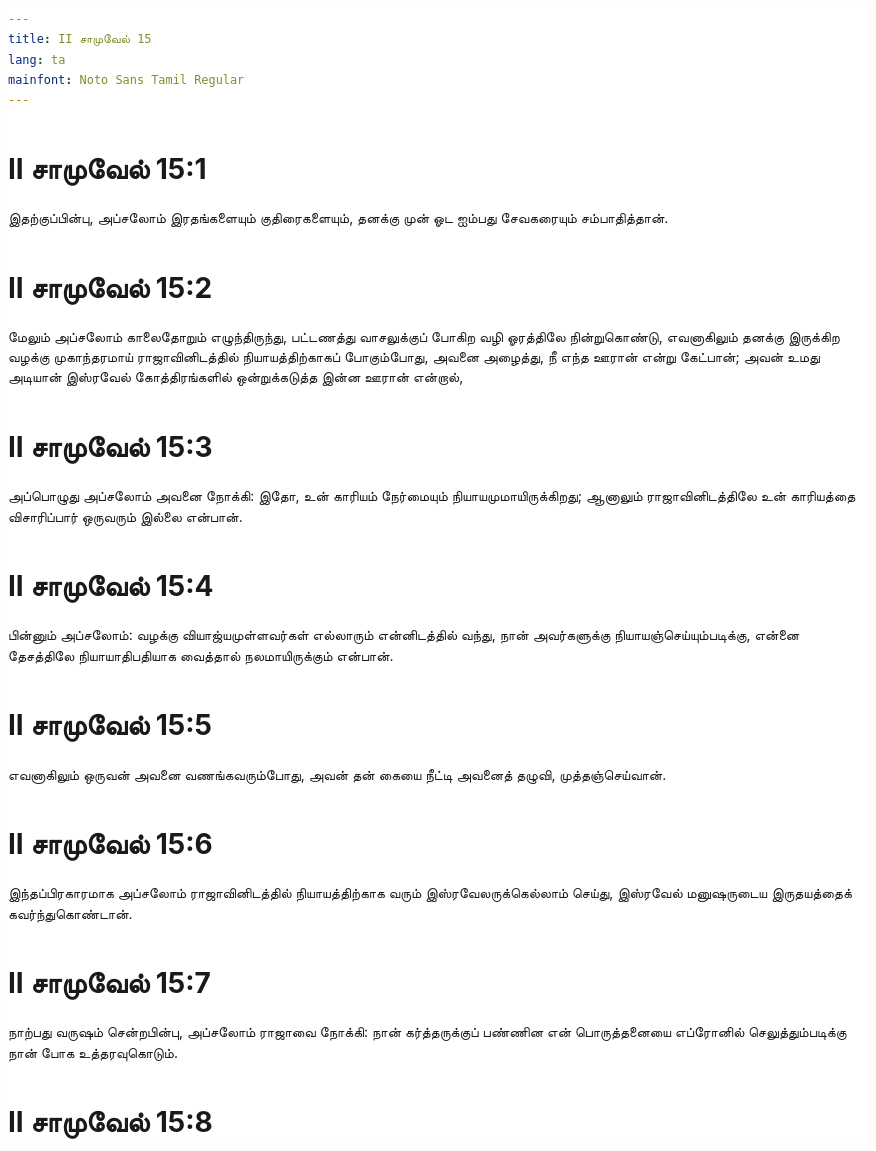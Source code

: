 ```yaml
---
title: II சாமுவேல் 15
lang: ta
mainfont: Noto Sans Tamil Regular
---
```


# II சாமுவேல் 15:1

இதற்குப்பின்பு, அப்சலோம் இரதங்களையும் குதிரைகளையும், தனக்கு முன் ஓட ஐம்பது சேவகரையும் சம்பாதித்தான்.

# II சாமுவேல் 15:2

மேலும் அப்சலோம் காலைதோறும் எழுந்திருந்து, பட்டணத்து வாசலுக்குப் போகிற வழி ஓரத்திலே நின்றுகொண்டு, எவனாகிலும் தனக்கு இருக்கிற வழக்கு முகாந்தரமாய் ராஜாவினிடத்தில் நியாயத்திற்காகப் போகும்போது, அவனை அழைத்து, நீ எந்த ஊரான் என்று கேட்பான்; அவன் உமது அடியான் இஸ்ரவேல் கோத்திரங்களில் ஒன்றுக்கடுத்த இன்ன ஊரான் என்றால்,

# II சாமுவேல் 15:3

அப்பொழுது அப்சலோம் அவனை நோக்கி: இதோ, உன் காரியம் நேர்மையும் நியாயமுமாயிருக்கிறது; ஆனாலும் ராஜாவினிடத்திலே உன் காரியத்தை விசாரிப்பார் ஒருவரும் இல்லை என்பான்.

# II சாமுவேல் 15:4

பின்னும் அப்சலோம்: வழக்கு வியாஜ்யமுள்ளவர்கள் எல்லாரும் என்னிடத்தில் வந்து, நான் அவர்களுக்கு நியாயஞ்செய்யும்படிக்கு, என்னை தேசத்திலே நியாயாதிபதியாக வைத்தால் நலமாயிருக்கும் என்பான்.

# II சாமுவேல் 15:5

எவனாகிலும் ஒருவன் அவனை வணங்கவரும்போது, அவன் தன் கையை நீட்டி அவனைத் தழுவி, முத்தஞ்செய்வான்.

# II சாமுவேல் 15:6

இந்தப்பிரகாரமாக அப்சலோம் ராஜாவினிடத்தில் நியாயத்திற்காக வரும் இஸ்ரவேலருக்கெல்லாம் செய்து, இஸ்ரவேல் மனுஷருடைய இருதயத்தைக் கவர்ந்துகொண்டான்.

# II சாமுவேல் 15:7

நாற்பது வருஷம் சென்றபின்பு, அப்சலோம் ராஜாவை நோக்கி: நான் கர்த்தருக்குப் பண்ணின என் பொருத்தனையை எப்ரோனில் செலுத்தும்படிக்கு நான் போக உத்தரவுகொடும்.

# II சாமுவேல் 15:8
